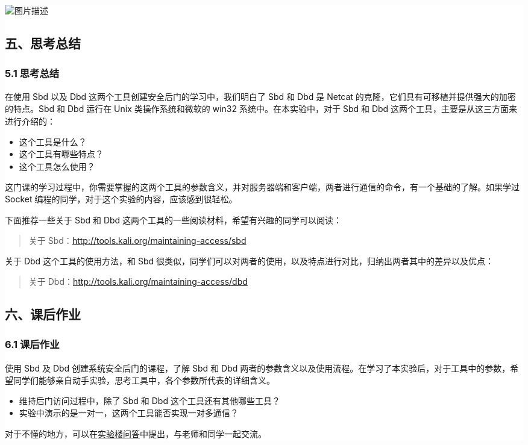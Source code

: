 ![图片描述](https://dn-simplecloud.shiyanlou.com/uid/212008/1481094873850.png-wm)


## 五、思考总结

### 5.1 思考总结

在使用 Sbd 以及 Dbd 这两个工具创建安全后门的学习中，我们明白了 Sbd 和 Dbd 是 Netcat 的克隆，它们具有可移植并提供强大的加密的特点。Sbd 和 Dbd 运行在 Unix 类操作系统和微软的 win32 系统中。在本实验中，对于 Sbd 和 Dbd 这两个工具，主要是从这三方面来进行介绍的：

- 这个工具是什么？
- 这个工具有哪些特点？
- 这个工具怎么使用？

这门课的学习过程中，你需要掌握的这两个工具的参数含义，并对服务器端和客户端，两者进行通信的命令，有一个基础的了解。如果学过 Socket 编程的同学，对于这个实验的内容，应该感到很轻松。

下面推荐一些关于 Sbd 和 Dbd 这两个工具的一些阅读材料，希望有兴趣的同学可以阅读：

> 关于 Sbd：http://tools.kali.org/maintaining-access/sbd

关于 Dbd 这个工具的使用方法，和 Sbd 很类似，同学们可以对两者的使用，以及特点进行对比，归纳出两者其中的差异以及优点：

> 关于 Dbd：http://tools.kali.org/maintaining-access/dbd

## 六、课后作业

### 6.1 课后作业

使用 Sbd 及 Dbd 创建系统安全后门的课程，了解 Sbd 和 Dbd 两者的参数含义以及使用流程。在学习了本实验后，对于工具中的参数，希望同学们能够亲自动手实验，思考工具中，各个参数所代表的详细含义。

- 维持后门访问过程中，除了 Sbd 和 Dbd 这个工具还有其他哪些工具？
- 实验中演示的是一对一，这两个工具能否实现一对多通信？

对于不懂的地方，可以在[实验楼问答](https://www.shiyanlou.com/questions)中提出，与老师和同学一起交流。